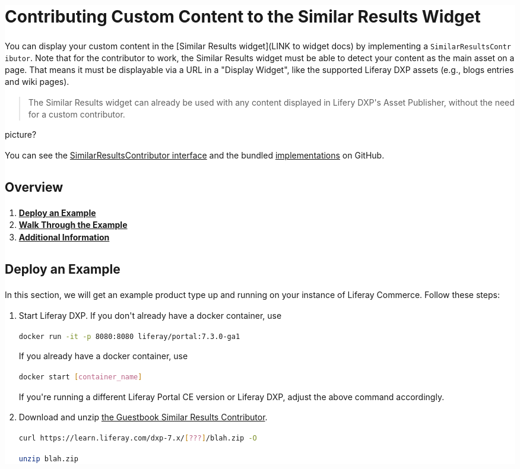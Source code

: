 # Contributing Custom Content to the Similar Results Widget

You can display your custom content in the [Similar Results widget](LINK to widget docs) by implementing a `SimilarResultsContributor`. Note that for the contributor to work, the Similar Results widget must be able to detect your content as the main asset on a page. That means it must be displayable via a URL in a "Display Widget", like the supported Liferay DXP assets (e.g., blogs entries and wiki pages).

> The Similar Results widget can already be used with any content displayed in Lifery DXP's Asset Publisher, without the need for a custom contributor.

picture?


You can see the [SimilarResultsContributor interface](https://github.com/liferay/liferay-portal/blob/7.3.0-ga1/modules/dxp/apps/portal-search-similar-results/portal-search-similar-results-web-spi/src/main/java/com/liferay/portal/search/similar/results/web/spi/contributor/SimilarResultsContributor.java) and the bundled [implementations](https://github.com/liferay/liferay-portal/tree/7.3.0-ga1/modules/dxp/apps/portal-search-similar-results/portal-search-similar-results-web/src/main/java/com/liferay/portal/search/similar/results/web/internal/contributor) on GitHub.



## Overview

1. [**Deploy an Example**](#deploy-an-example)
1. [**Walk Through the Example**](#walk-through-the-example)
1. [**Additional Information**](#additional-information)

## Deploy an Example

In this section, we will get an example product type up and running on your instance of Liferay Commerce. Follow these steps:

1. Start Liferay DXP. If you don't already have a docker container, use

    ```bash
    docker run -it -p 8080:8080 liferay/portal:7.3.0-ga1
    ```

    If you already have a docker container, use

    ```bash 
    docker start [container_name] 
    ```

    If you're running a different Liferay Portal CE version or Liferay DXP, adjust the above command accordingly.

1. Download and unzip [the Guestbook Similar Results Contributor](./blah.zip).

    ```bash
    curl https://learn.liferay.com/dxp-7.x/[???]/blah.zip -O
    ```

    ```bash
    unzip blah.zip
    ```

